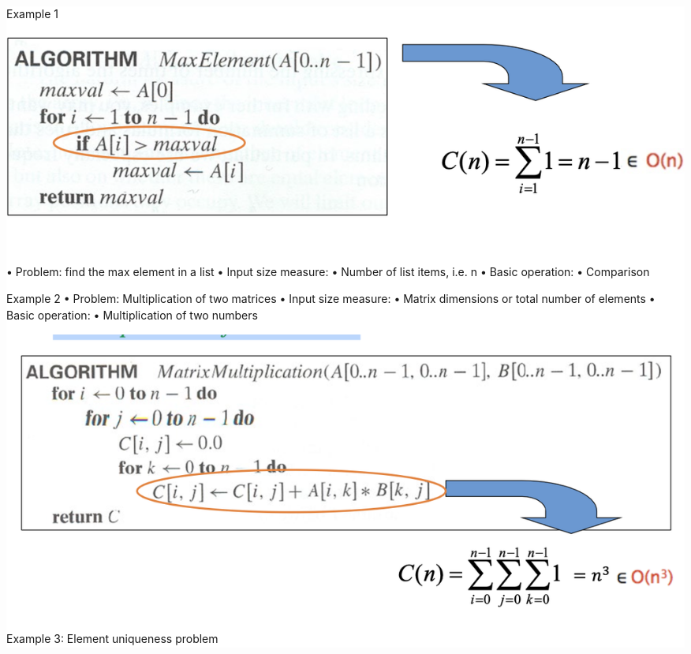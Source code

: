 Example 1
![alt text](image-9.png)
• Problem: find the max element in a list
• Input size measure:
• Number of list items, i.e. n
• Basic operation:
• Comparison

Example 2
• Problem: Multiplication of two matrices
• Input size measure:
• Matrix dimensions or total number of elements
• Basic operation:
• Multiplication of two numbers

![alt text](image-10.png)

Example 3: Element uniqueness problem